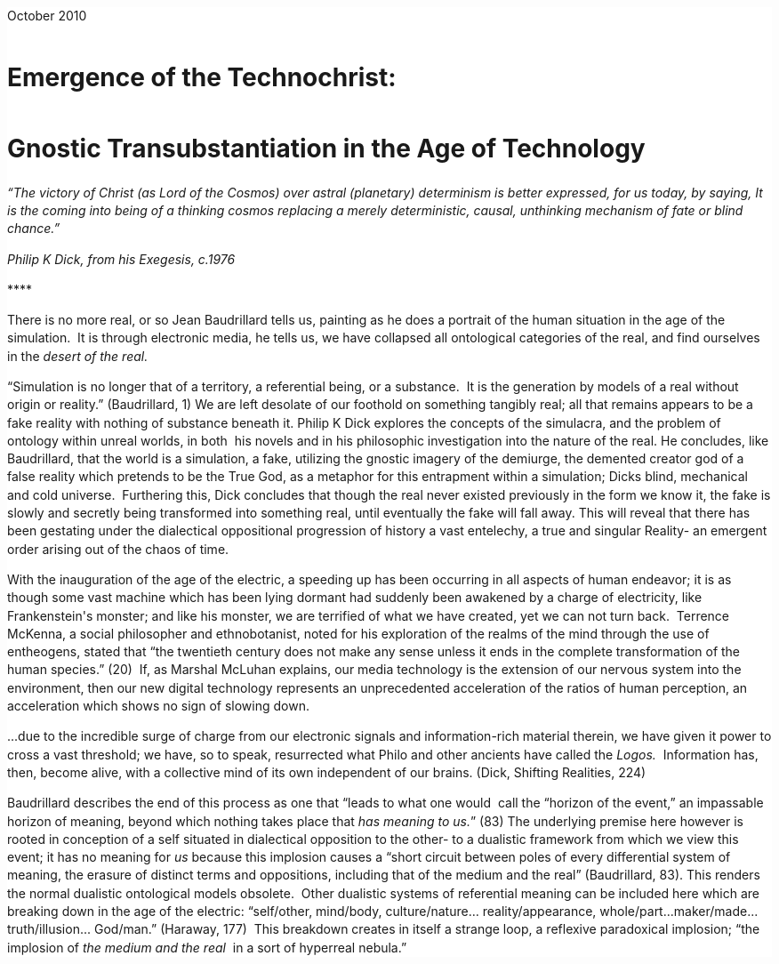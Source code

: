 October 2010

# **Emergence of the Technochrist:**

# **Gnostic Transubstantiation in the Age of Technology**

_“The victory of Christ (as Lord of the Cosmos) over astral (planetary) determinism is better expressed, for us today, by saying, It is the coming into being of a thinking cosmos replacing a merely deterministic, causal, unthinking mechanism of fate or blind chance.”_

_Philip K Dick, from his Exegesis, c.1976_

\*\*\*\*

There is no more real, or so Jean Baudrillard tells us, painting as he does a portrait of the human situation in the age of the simulation.  It is through electronic media, he tells us, we have collapsed all ontological categories of the real, and find ourselves in the _desert of the real._

“Simulation is no longer that of a territory, a referential being, or a substance.  It is the generation by models of a real without origin or reality.” (Baudrillard, 1) We are left desolate of our foothold on something tangibly real; all that remains appears to be a fake reality with nothing of substance beneath it. Philip K Dick explores the concepts of the simulacra, and the problem of ontology within unreal worlds, in both  his novels and in his philosophic investigation into the nature of the real. He concludes, like Baudrillard, that the world is a simulation, a fake, utilizing the gnostic imagery of the demiurge, the demented creator god of a false reality which pretends to be the True God, as a metaphor for this entrapment within a simulation; Dicks blind, mechanical and cold universe.  Furthering this, Dick concludes that though the real never existed previously in the form we know it, the fake is slowly and secretly being transformed into something real, until eventually the fake will fall away. This will reveal that there has been gestating under the dialectical oppositional progression of history a vast entelechy, a true and singular Reality- an emergent order arising out of the chaos of time.

With the inauguration of the age of the electric, a speeding up has been occurring in all aspects of human endeavor; it is as though some vast machine which has been lying dormant had suddenly been awakened by a charge of electricity, like Frankenstein's monster; and like his monster, we are terrified of what we have created, yet we can not turn back.  Terrence McKenna, a social philosopher and ethnobotanist, noted for his exploration of the realms of the mind through the use of entheogens, stated that “the twentieth century does not make any sense unless it ends in the complete transformation of the human species.” (20)  If, as Marshal McLuhan explains, our media technology is the extension of our nervous system into the environment, then our new digital technology represents an unprecedented acceleration of the ratios of human perception, an acceleration which shows no sign of slowing down.

...due to the incredible surge of charge from our electronic signals and information-rich material therein, we have given it power to cross a vast threshold; we have, so to speak, resurrected what Philo and other ancients have called the *Logos.*  Information has, then, become alive, with a collective mind of its own independent of our brains. (Dick, Shifting Realities, 224)

Baudrillard describes the end of this process as one that “leads to what one would  call the “horizon of the event,” an impassable horizon of meaning, beyond which nothing takes place that _has meaning to us._” (83) The underlying premise here however is rooted in conception of a self situated in dialectical opposition to the other- to a dualistic framework from which we view this event; it has no meaning for _us_ because this implosion causes a “short circuit between poles of every differential system of meaning, the erasure of distinct terms and oppositions, including that of the medium and the real” (Baudrillard, 83). This renders the normal dualistic ontological models obsolete.  Other dualistic systems of referential meaning can be included here which are breaking down in the age of the electric: “self/other, mind/body, culture/nature… reality/appearance, whole/part...maker/made... truth/illusion... God/man.” (Haraway, 177)  This breakdown creates in itself a strange loop, a reflexive paradoxical implosion; “the implosion of _the medium and the real_  in a sort of hyperreal nebula.”

